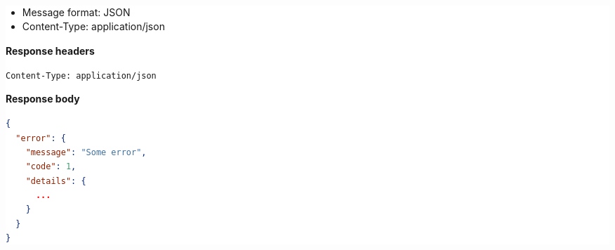 - Message format: JSON
- Content-Type: application/json

**Response headers**

```html
Content-Type: application/json
```

**Response body**

```json
{
  "error": {
    "message": "Some error",
    "code": 1,
    "details": {
      ...
    }
  }
}
```
